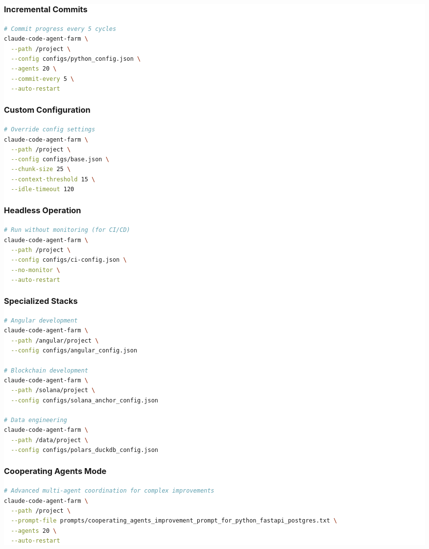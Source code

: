 ### Incremental Commits
```bash
# Commit progress every 5 cycles
claude-code-agent-farm \
  --path /project \
  --config configs/python_config.json \
  --agents 20 \
  --commit-every 5 \
  --auto-restart
```

### Custom Configuration
```bash
# Override config settings
claude-code-agent-farm \
  --path /project \
  --config configs/base.json \
  --chunk-size 25 \
  --context-threshold 15 \
  --idle-timeout 120
```

### Headless Operation
```bash
# Run without monitoring (for CI/CD)
claude-code-agent-farm \
  --path /project \
  --config configs/ci-config.json \
  --no-monitor \
  --auto-restart
```

### Specialized Stacks
```bash
# Angular development
claude-code-agent-farm \
  --path /angular/project \
  --config configs/angular_config.json

# Blockchain development
claude-code-agent-farm \
  --path /solana/project \
  --config configs/solana_anchor_config.json

# Data engineering
claude-code-agent-farm \
  --path /data/project \
  --config configs/polars_duckdb_config.json
```

### Cooperating Agents Mode
```bash
# Advanced multi-agent coordination for complex improvements
claude-code-agent-farm \
  --path /project \
  --prompt-file prompts/cooperating_agents_improvement_prompt_for_python_fastapi_postgres.txt \
  --agents 20 \
  --auto-restart
```
